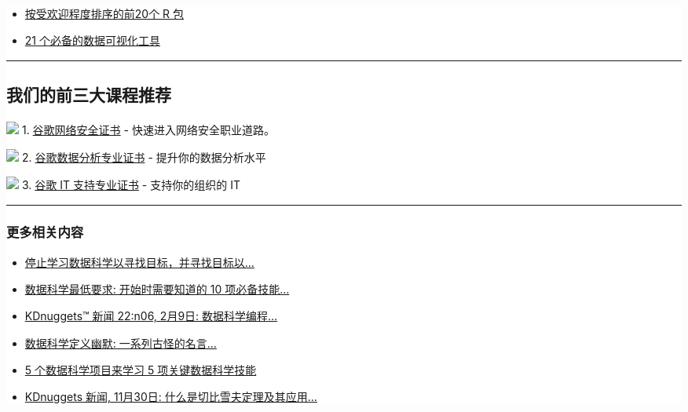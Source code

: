 +   [按受欢迎程度排序的前20个 R 包](/2015/06/top-20-r-packages.html "按受欢迎程度排序的前20个 R 包")

+   [21 个必备的数据可视化工具](/2015/05/21-essential-data-visualization-tools.html)

* * *

## 我们的前三大课程推荐

![](../Images/0244c01ba9267c002ef39d4907e0b8fb.png) 1\. [谷歌网络安全证书](https://www.kdnuggets.com/google-cybersecurity) - 快速进入网络安全职业道路。

![](../Images/e225c49c3c91745821c8c0368bf04711.png) 2\. [谷歌数据分析专业证书](https://www.kdnuggets.com/google-data-analytics) - 提升你的数据分析水平

![](../Images/0244c01ba9267c002ef39d4907e0b8fb.png) 3\. [谷歌 IT 支持专业证书](https://www.kdnuggets.com/google-itsupport) - 支持你的组织的 IT

* * *

### 更多相关内容

+   [停止学习数据科学以寻找目标，并寻找目标以…](https://www.kdnuggets.com/2021/12/stop-learning-data-science-find-purpose.html)

+   [数据科学最低要求: 开始时需要知道的 10 项必备技能…](https://www.kdnuggets.com/2020/10/data-science-minimum-10-essential-skills.html)

+   [KDnuggets™ 新闻 22:n06, 2月9日: 数据科学编程…](https://www.kdnuggets.com/2022/n06.html)

+   [数据科学定义幽默: 一系列古怪的名言…](https://www.kdnuggets.com/2022/02/data-science-definition-humor.html)

+   [5 个数据科学项目来学习 5 项关键数据科学技能](https://www.kdnuggets.com/2022/03/5-data-science-projects-learn-5-critical-data-science-skills.html)

+   [KDnuggets 新闻, 11月30日: 什么是切比雪夫定理及其应用…](https://www.kdnuggets.com/2022/n46.html)
